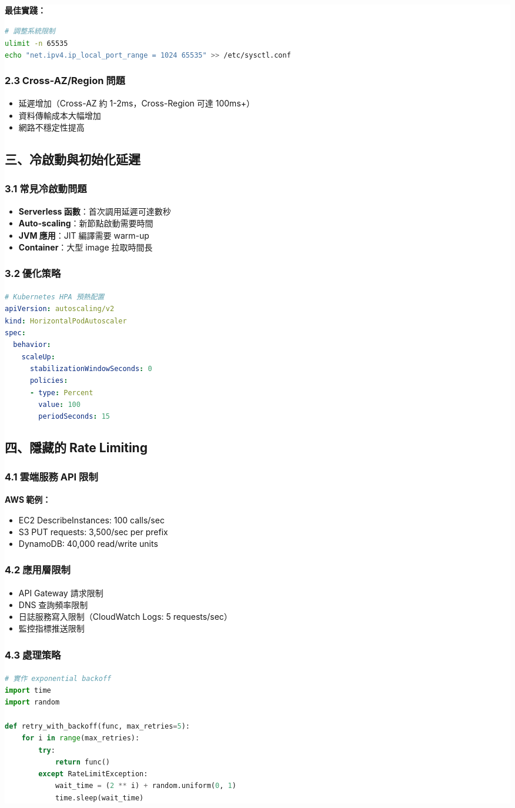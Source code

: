 **最佳實踐：**
```bash
# 調整系統限制
ulimit -n 65535
echo "net.ipv4.ip_local_port_range = 1024 65535" >> /etc/sysctl.conf
```

### 2.3 Cross-AZ/Region 問題
- 延遲增加（Cross-AZ 約 1-2ms，Cross-Region 可達 100ms+）
- 資料傳輸成本大幅增加
- 網路不穩定性提高

## 三、冷啟動與初始化延遲

### 3.1 常見冷啟動問題
- **Serverless 函數**：首次調用延遲可達數秒
- **Auto-scaling**：新節點啟動需要時間
- **JVM 應用**：JIT 編譯需要 warm-up
- **Container**：大型 image 拉取時間長

### 3.2 優化策略
```yaml
# Kubernetes HPA 預熱配置
apiVersion: autoscaling/v2
kind: HorizontalPodAutoscaler
spec:
  behavior:
    scaleUp:
      stabilizationWindowSeconds: 0
      policies:
      - type: Percent
        value: 100
        periodSeconds: 15
```

## 四、隱藏的 Rate Limiting

### 4.1 雲端服務 API 限制
**AWS 範例：**
- EC2 DescribeInstances: 100 calls/sec
- S3 PUT requests: 3,500/sec per prefix
- DynamoDB: 40,000 read/write units

### 4.2 應用層限制
- API Gateway 請求限制
- DNS 查詢頻率限制
- 日誌服務寫入限制（CloudWatch Logs: 5 requests/sec）
- 監控指標推送限制

### 4.3 處理策略
```python
# 實作 exponential backoff
import time
import random

def retry_with_backoff(func, max_retries=5):
    for i in range(max_retries):
        try:
            return func()
        except RateLimitException:
            wait_time = (2 ** i) + random.uniform(0, 1)
            time.sleep(wait_time)
```